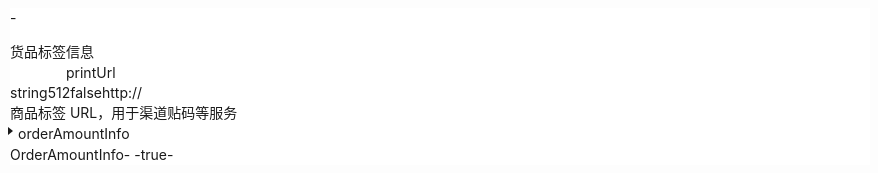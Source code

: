 -</td><td class="cn-table-cell last"><div class="css-21w8op cn-ui-read-only" data-name="CnReadOnly"><div data-name="CnEllipsis" class="css-21w8op cn-ui-text-clip"><div class="cn-ui-text-clip-inner" style="-webkit-line-clamp: 3;">货品标签信息</div></div></div></td></tr><tr class="cn-table-row odd" data-rowindex="87"><td class="cn-table-cell first"><div class="sc-gEvEer jGjjyg expansion-cell leaf"><span style="margin-left: 56px;">printUrl</span></div></td><td class="cn-table-cell">string</td><td class="cn-table-cell">512</td><td class="cn-table-cell"><span>false</span></td><td class="cn-table-cell">http://</td><td class="cn-table-cell last"><div class="css-21w8op cn-ui-read-only" data-name="CnReadOnly"><div data-name="CnEllipsis" class="css-21w8op cn-ui-text-clip"><div class="cn-ui-text-clip-inner" style="-webkit-line-clamp: 3;">商品标签 URL，用于渠道贴码等服务</div></div></div></td></tr><tr class="cn-table-row even" data-rowindex="88"><td class="cn-table-cell first" style="cursor: pointer;"><div class="sc-gEvEer sc-eqUAAy jGjjyg kimPxd expansion-cell expanded"><svg focusable="false" preserveAspectRatio="xMidYMid meet" fill="currentColor" width="16" height="16" viewBox="0 0 32 32" class="expansion-icon expanded" style="margin-left: -8px; margin-right: 0px;"><path d="M12 8L22 16 12 24z"></path></svg>orderAmountInfo</div></td><td class="cn-table-cell">OrderAmountInfo</td><td class="cn-table-cell">- -</td><td class="cn-table-cell"><span>true</span></td><td class="cn-table-cell">-